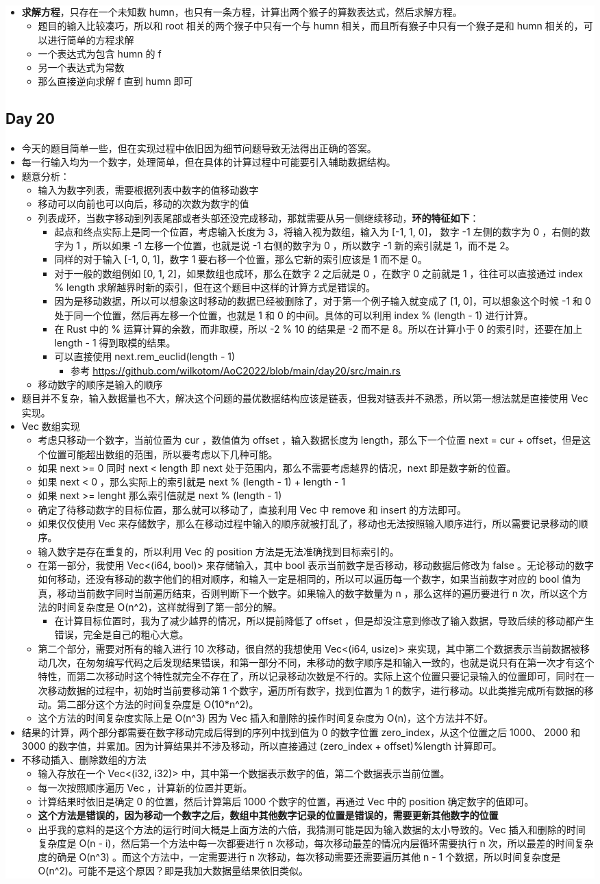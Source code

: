 - **求解方程**，只存在一个未知数 humn，也只有一条方程，计算出两个猴子的算数表达式，然后求解方程。
    - 题目的输入比较凑巧，所以和 root 相关的两个猴子中只有一个与 humn 相关，而且所有猴子中只有一个猴子是和 humn 相关的，可以进行简单的方程求解
    - 一个表达式为包含 humn 的 f
    - 另一个表达式为常数
    - 那么直接逆向求解 f 直到 humn 即可

## Day 20

- 今天的题目简单一些，但在实现过程中依旧因为细节问题导致无法得出正确的答案。
- 每一行输入均为一个数字，处理简单，但在具体的计算过程中可能要引入辅助数据结构。
- 题意分析：
    - 输入为数字列表，需要根据列表中数字的值移动数字
    - 移动可以向前也可以向后，移动的次数为数字的值
    - 列表成环，当数字移动到列表尾部或者头部还没完成移动，那就需要从另一侧继续移动，**环的特征如下**：
        - 起点和终点实际上是同一个位置，考虑输入长度为 3，将输入视为数组，输入为 [-1, 1, 0]， 数字 -1 左侧的数字为 0 ，右侧的数字为 1 ，所以如果 -1 左移一个位置，也就是说 -1 右侧的数字为 0 ，所以数字 -1 新的索引就是 1，而不是 2。
        - 同样的对于输入 [-1, 0, 1]，数字 1 要右移一个位置，那么它新的索引应该是 1 而不是 0。
        - 对于一般的数组例如 [0, 1, 2]，如果数组也成环，那么在数字 2 之后就是 0 ，在数字 0 之前就是 1 ，往往可以直接通过 index % length 求解越界时新的索引，但在这个题目中这样的计算方式是错误的。
        - 因为是移动数据，所以可以想象这时移动的数据已经被删除了，对于第一个例子输入就变成了 [1, 0]，可以想象这个时候 -1 和 0 处于同一个位置，然后再左移一个位置，也就是 1 和 0 的中间。具体的可以利用 index % (length - 1) 进行计算。
        - 在 Rust 中的 % 运算计算的余数，而非取模，所以 -2 % 10 的结果是 -2 而不是 8。所以在计算小于 0 的索引时，还要在加上 length - 1 得到取模的结果。
        - 可以直接使用 next.rem_euclid(length - 1)
            - 参考 https://github.com/wilkotom/AoC2022/blob/main/day20/src/main.rs
    - 移动数字的顺序是输入的顺序
- 题目并不复杂，输入数据量也不大，解决这个问题的最优数据结构应该是链表，但我对链表并不熟悉，所以第一想法就是直接使用 Vec 实现。
- Vec 数组实现
    - 考虑只移动一个数字，当前位置为 cur ，数值值为 offset ，输入数据长度为 length，那么下一个位置 next = cur + offset，但是这个位置可能超出数组的范围，所以要考虑以下几种可能。
    - 如果 next >= 0 同时 next < length 即 next 处于范围内，那么不需要考虑越界的情况，next 即是数字新的位置。
    - 如果 next < 0 ，那么实际上的索引就是 next % (length - 1) + length - 1
    - 如果 next >= lenght 那么索引值就是 next % (length - 1)
    - 确定了待移动数字的目标位置，那么就可以移动了，直接利用 Vec 中 remove 和 insert 的方法即可。
    - 如果仅仅使用 Vec<i64> 来存储数字，那么在移动过程中输入的顺序就被打乱了，移动也无法按照输入顺序进行，所以需要记录移动的顺序。
    - 输入数字是存在重复的，所以利用 Vec 的 position 方法是无法准确找到目标索引的。
    - 在第一部分，我使用 Vec<(i64, bool)> 来存储输入，其中 bool 表示当前数字是否移动，移动数据后修改为 false 。无论移动的数字如何移动，还没有移动的数字他们的相对顺序，和输入一定是相同的，所以可以遍历每一个数字，如果当前数字对应的 bool 值为真，移动当前数字同时当前遍历结束，否则判断下一个数字。如果输入的数字数量为 n ，那么这样的遍历要进行 n 次，所以这个方法的时间复杂度是 O(n^2)，这样就得到了第一部分的解。
        - 在计算目标位置时，我为了减少越界的情况，所以提前降低了 offset ，但是却没注意到修改了输入数据，导致后续的移动都产生错误，完全是自己的粗心大意。
    - 第二个部分，需要对所有的输入进行 10 次移动，很自然的我想使用 Vec<(i64, usize)> 来实现，其中第二个数据表示当前数据被移动几次，在匆匆编写代码之后发现结果错误，和第一部分不同，未移动的数字顺序是和输入一致的，也就是说只有在第一次才有这个特性，而第二次移动时这个特性就完全不存在了，所以记录移动次数是不行的。实际上这个位置只要记录输入的位置即可，同时在一次移动数据的过程中，初始时当前要移动第 1 个数字，遍历所有数字，找到位置为 1 的数字，进行移动。以此类推完成所有数据的移动。第二部分这个方法的时间复杂度是 O(10*n^2)。
    - 这个方法的时间复杂度实际上是 O(n^3) 因为 Vec 插入和删除的操作时间复杂度为 O(n)，这个方法并不好。
- 结果的计算，两个部分都需要在数字移动完成后得到的序列中找到值为 0 的数字位置 zero_index，从这个位置之后 1000、 2000 和 3000 的数字值，并累加。因为计算结果并不涉及移动，所以直接通过 (zero_index + offset)%length 计算即可。
- 不移动插入、删除数组的方法
    - 输入存放在一个 Vec<(i32, i32)> 中，其中第一个数据表示数字的值，第二个数据表示当前位置。
    - 每一次按照顺序遍历 Vec ，计算新的位置并更新。
    - 计算结果时依旧是确定 0 的位置，然后计算第后 1000 个数字的位置，再通过 Vec 中的 position 确定数字的值即可。
    - **这个方法是错误的，因为移动一个数字之后，数组中其他数字记录的位置是错误的，需要更新其他数字的位置**
    - 出乎我的意料的是这个方法的运行时间大概是上面方法的六倍，我猜测可能是因为输入数据的太小导致的。Vec 插入和删除的时间复杂度是 O(n - i)，然后第一个方法中每一次都要进行 n 次移动，每次移动最差的情况内层循环需要执行 n 次，所以最差的时间复杂度的确是 O(n^3) 。而这个方法中，一定需要进行 n 次移动，每次移动需要还需要遍历其他 n - 1 个数据，所以时间复杂度是 O(n^2)。可能不是这个原因？即是我加大数据量结果依旧类似。
